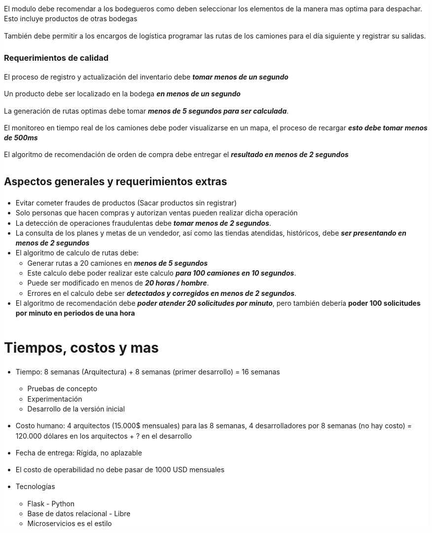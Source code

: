 El modulo debe recomendar a los bodegueros como deben seleccionar los elementos de la manera mas optima para despachar. Esto incluye productos de otras bodegas

También debe permitir a los encargos de logística programar las rutas de los camiones para el día siguiente y registrar su salidas.

### Requerimientos de calidad

El proceso de registro y actualización del inventario debe ***tomar menos de un segundo***

Un producto debe ser localizado en la bodega ***en menos de un segundo***

La generación de rutas optimas debe tomar ***menos de 5 segundos para ser calculada***.

El monitoreo en tiempo real de los camiones debe poder visualizarse en un mapa, el proceso de recargar ***esto debe tomar menos de 500ms***

El algoritmo de recomendación de orden de compra debe entregar el ***resultado en menos de 2 segundos***

## Aspectos generales y requerimientos extras
- Evitar cometer fraudes de productos (Sacar productos sin registrar)
- Solo personas que hacen compras y autorizan ventas pueden realizar dicha operación
- La detección de operaciones fraudulentas debe ***tomar menos de 2 segundos***.
- La consulta de los planes y metas de un vendedor, así como las tiendas atendidas, históricos, debe ***ser presentando en menos de 2 segundos***
- El algoritmo de calculo de rutas debe:
	- Generar rutas a 20 camiones en ***menos de 5 segundos***
	- Este calculo debe poder  realizar este calculo ***para 100 camiones en 10 segundos***.
	- Puede ser modificado en menos de ***20 horas / hombre***.
	- Errores en el calculo debe ser ***detectados y corregidos en menos de 2 segundos***.
-  El algoritmo de recomendación debe ***poder atender 20 solicitudes por minuto***, pero también debería **poder 100 solicitudes por minuto en periodos de una hora**


# Tiempos, costos y mas
- Tiempo: 8 semanas (Arquitectura) + 8 semanas (primer desarrollo) = 16 semanas 
	- Pruebas de concepto
	- Experimentación
	- Desarrollo de la versión inicial

- Costo humano: 4 arquitectos (15.000$ mensuales) para las 8 semanas, 4 desarrolladores por 8 semanas (no hay costo) = 120.000 dólares en los arquitectos + ? en el desarrollo 

- Fecha de entrega: Rígida, no aplazable

- El costo de operabilidad no debe pasar de 1000 USD mensuales

- Tecnologías
	- Flask - Python
	- Base de datos relacional - Libre
	- Microservicios es el estilo